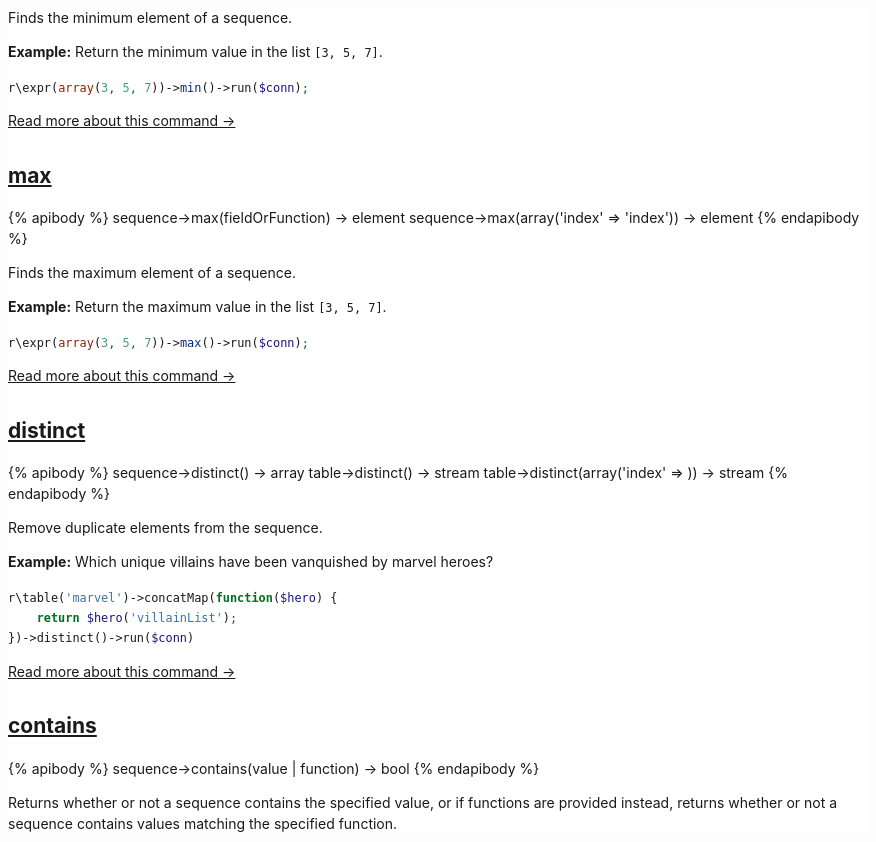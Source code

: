 Finds the minimum element of a sequence.

__Example:__ Return the minimum value in the list `[3, 5, 7]`.

```php
r\expr(array(3, 5, 7))->min()->run($conn);
```


[Read more about this command &rarr;](min/)



## [max](max/) ##

{% apibody %}
sequence->max(fieldOrFunction) &rarr; element
sequence->max(array('index' => 'index')) &rarr; element
{% endapibody %}

Finds the maximum element of a sequence.

__Example:__ Return the maximum value in the list `[3, 5, 7]`.

```php
r\expr(array(3, 5, 7))->max()->run($conn);
```

[Read more about this command &rarr;](max/)



## [distinct](distinct/) ##

{% apibody %}
sequence->distinct() &rarr; array
table->distinct() &rarr; stream
table->distinct(array('index' => <indexname>)) &rarr; stream
{% endapibody %}

Remove duplicate elements from the sequence.

__Example:__ Which unique villains have been vanquished by marvel heroes?

```php
r\table('marvel')->concatMap(function($hero) {
    return $hero('villainList');
})->distinct()->run($conn)
```

[Read more about this command &rarr;](distinct/)


## [contains](contains/) ##

{% apibody %}
sequence->contains(value | function) &rarr; bool
{% endapibody %}

Returns whether or not a sequence contains the specified value, or if functions are
provided instead, returns whether or not a sequence contains values matching the
specified function.


[GeoJSON]: http://geojson.org
[GeoJSON]: http://geojson.org